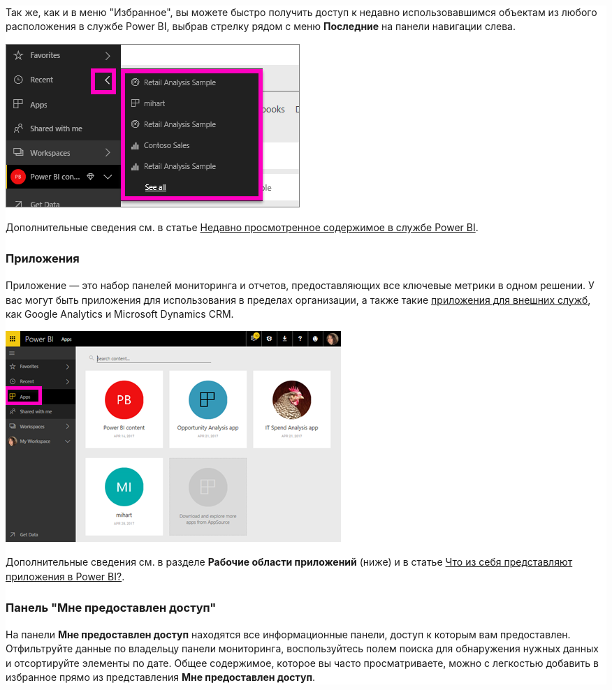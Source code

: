 Так же, как и в меню "Избранное", вы можете быстро получить доступ к недавно использовавшимся объектам из любого расположения в службе Power BI, выбрав стрелку рядом с меню **Последние** на панели навигации слева.

  ![](media/service-the-new-power-bi-experience/power-bi-recent-flyout-new.png)

Дополнительные сведения см. в статье [Недавно просмотренное содержимое в службе Power BI](service-recent.md).

### <a name="apps"></a>Приложения
Приложение — это набор панелей мониторинга и отчетов, предоставляющих все ключевые метрики в одном решении. У вас могут быть приложения для использования в пределах организации, а также такие [приложения для внешних служб](service-connect-to-services.md), как Google Analytics и Microsoft Dynamics CRM. 

![](media/service-the-new-power-bi-experience/power-bi-apps.png)

Дополнительные сведения см. в разделе **Рабочие области приложений** (ниже) и в статье [Что из себя представляют приложения в Power BI?](service-install-use-apps.md).

### <a name="shared-with-me"></a>Панель "Мне предоставлен доступ"
На панели **Мне предоставлен доступ** находятся все информационные панели, доступ к которым вам предоставлен.  Отфильтруйте данные по владельцу панели мониторинга, воспользуйтесь полем поиска для обнаружения нужных данных и отсортируйте элементы по дате.  Общее содержимое, которое вы часто просматриваете, можно с легкостью добавить в избранное прямо из представления **Мне предоставлен доступ**.
